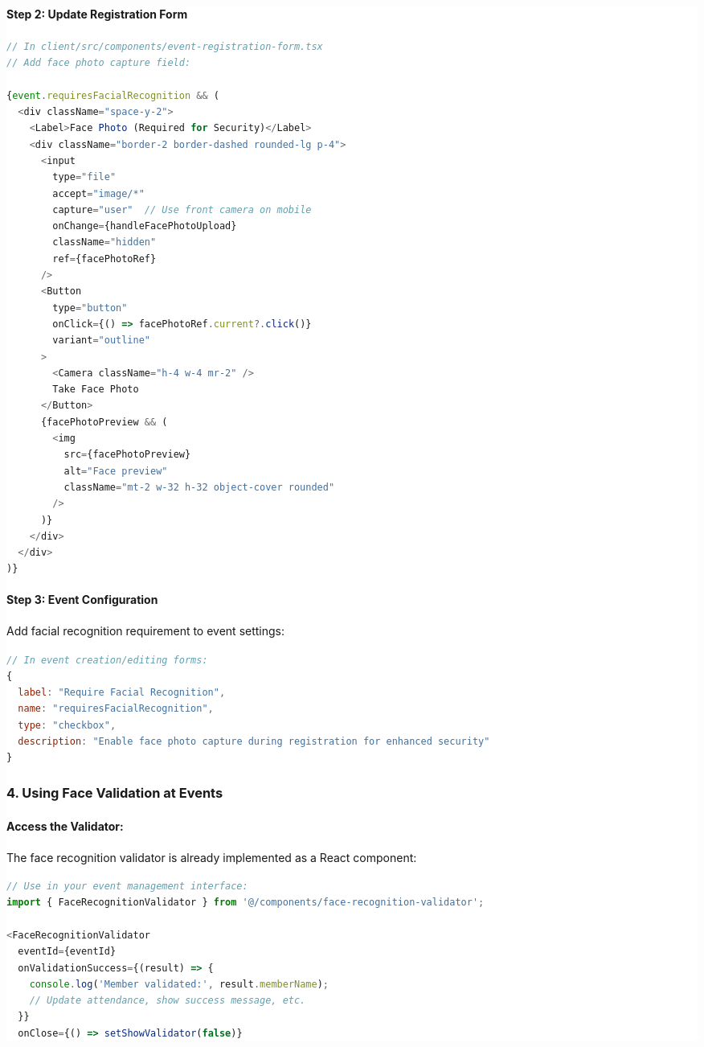 #### Step 2: Update Registration Form
```javascript
// In client/src/components/event-registration-form.tsx
// Add face photo capture field:

{event.requiresFacialRecognition && (
  <div className="space-y-2">
    <Label>Face Photo (Required for Security)</Label>
    <div className="border-2 border-dashed rounded-lg p-4">
      <input
        type="file"
        accept="image/*"
        capture="user"  // Use front camera on mobile
        onChange={handleFacePhotoUpload}
        className="hidden"
        ref={facePhotoRef}
      />
      <Button 
        type="button" 
        onClick={() => facePhotoRef.current?.click()}
        variant="outline"
      >
        <Camera className="h-4 w-4 mr-2" />
        Take Face Photo
      </Button>
      {facePhotoPreview && (
        <img 
          src={facePhotoPreview} 
          alt="Face preview" 
          className="mt-2 w-32 h-32 object-cover rounded"
        />
      )}
    </div>
  </div>
)}
```

#### Step 3: Event Configuration
Add facial recognition requirement to event settings:
```javascript
// In event creation/editing forms:
{
  label: "Require Facial Recognition",
  name: "requiresFacialRecognition",
  type: "checkbox",
  description: "Enable face photo capture during registration for enhanced security"
}
```

### 4. **Using Face Validation at Events**

#### Access the Validator:
The face recognition validator is already implemented as a React component:
```javascript
// Use in your event management interface:
import { FaceRecognitionValidator } from '@/components/face-recognition-validator';

<FaceRecognitionValidator
  eventId={eventId}
  onValidationSuccess={(result) => {
    console.log('Member validated:', result.memberName);
    // Update attendance, show success message, etc.
  }}
  onClose={() => setShowValidator(false)}
```